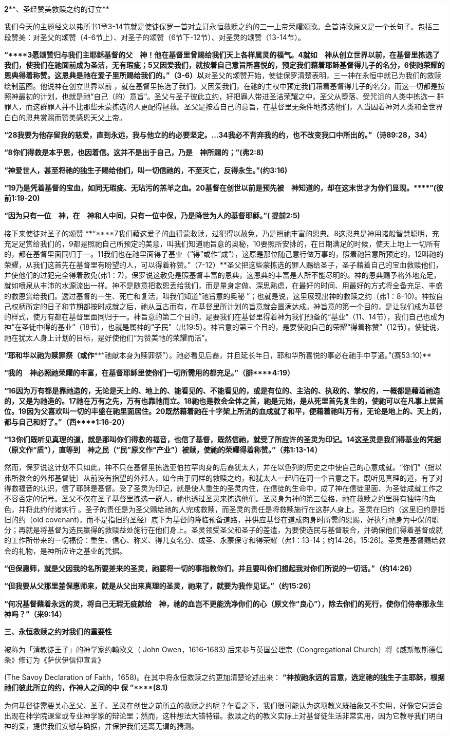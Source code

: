 **2****、圣经赞美救赎之约的订立**

我们今天的主题经文以弗所书1章3-14节就是使徒保罗一首对立订永恒救赎之约的三一上帝荣耀颂歌。全首诗歌原文是一个长句子。包括三段赞美：对圣父的颂赞（4-6节上）、对圣子的颂赞（6节下-12节）、对圣灵的颂赞（13-14节）。

**“****3愿颂赞归与我们主耶稣基督的父　神！他在基督里曾赐给我们天上各样属灵的福气。4就如　神从创立世界以前，在基督里拣选了我们，使我们在祂面前成为圣洁，无有瑕疵；5又因爱我们，就按着自己意旨所喜悦的，预定我们藉着耶稣基督得儿子的名分，6使祂荣耀的恩典得着称赞。这恩典是祂在爱子里所赐给我们的。”（3-6）以**对圣父的颂赞开始，使徒保罗清楚表明，三一神在永恒中就已为我们的救赎绘制蓝图。他说神在创立世界以前 ，就在基督里拣选了我们，又因爱我们，在祂的主权中预定我们藉着基督得儿子的名分，而这一切都是按照神最初的计划，也就是祂“自己（的）意旨”。圣父与圣子彼此立约，好把罪人带进圣洁荣耀之中。圣父从堕落、受咒诅的人类中拣选一 群罪人，而这群罪人并不比那些未蒙拣选的人更配得拯救。圣父是按着自己的意旨，在基督里无条件地拣选他们，人当因着神对人类和全世界白白的恩典赏赐而赞美感恩天父上帝。

**“28我要为他存留我的慈爱，直到永远，我与他立的约必要坚定。…34我必不背弃我的约，也不改变我口中所出的。”（诗89:28，34）**

**“8****你们得救是本乎恩，也因着信。这并不是出于自己，乃是　神所赐的；****”(弗2:8)**

 **“神爱世人，甚至将祂的独生子赐给他们，叫一切信祂的，不至灭亡，反得永生。”(约3:16)**

**“19****乃是凭着基督的宝血，如同无瑕疵、无玷污的羔羊之血。20****基督在创世以前是预先被　神知道的，却在这末世才为你们显现。****”(彼前1:19-20)**

**“因为只有一位　神，在　神和人中间，只有一位中保，乃是降世为人的基督耶稣。”( 提前2:5)**

接下来使徒对圣子的颂赞 **“****7我们藉这爱子的血得蒙救赎，过犯得以赦免，乃是照祂丰富的恩典。8这恩典是神用诸般智慧聪明，充充足足赏给我们的，9都是照祂自己所预定的美意，叫我们知道祂旨意的奥秘，10要照所安排的，在日期满足的时候，使天上地上一切所有的，都在基督里面同归于一。11我们也在祂里面得了基业（“得”或作“成”），这原是那位随己意行做万事的，照着祂旨意所预定的，12叫祂的荣耀，从我们这首先在基督里有盼望的人，可以得着称赞。”（7-12）**圣父把这些蒙拣选的罪人赐给圣子，圣子藉着自己的宝血救赎他们，并使他们的过犯完全得着赦免(弗1：7)，保罗说这赦免是照基督丰富的恩典，这恩典的丰富是人所不能尽明的。神的恩典赐予格外地充足，就如喷泉从丰沛的水源流出一样。神不是随意把救恩丢给我们，而是量身定做、深思熟虑，在最好的时间、用最好的方式将全备充足、丰盛的救恩赏给我们。透过基督的一生、死亡和复活，叫我们知道“祂旨意的奥秘 ”；也就是说，这里展现出神的救赎之约（弗1：8-10)。神按自己权柄所定的日子和节期都按时成就之后，祂从亘古而有，在基督里所计划的旨意就会圆满达成。神旨意的第一个目的，是让我们成为基督的样式，使万有都在基督里面同归于一。神旨意的第二个目的，是要我们在基督里得着神为我们预备的“基业”（11、14节），我们自己也成为神“在圣徒中得的基业”（18节），也就是属神的“子民”（出19:5）。神旨意的第三个目的，是要使祂自己的荣耀“得着称赞”（12节）。使徒说，祂在犹太人身上计划的目标，是好使他们“为赞美祂的荣耀而活”。

**“耶和华以祂为赎罪祭（或作****“祂献本身为赎罪祭”）。祂必看见后裔，并且延长年日，耶和华所喜悦的事必在祂手中亨通。”(赛53:10)**

**“我的　神必照祂荣耀的丰富，在基督耶稣里使你们一切所需用的都充足。”（腓****4:19）**

**“16****因为万有都是靠祂造的，无论是天上的、地上的、能看见的、不能看见的，或是有位的、主治的、执政的、掌权的，一概都是藉着祂造的，又是为祂造的。17****祂在万有之先，万有也靠祂而立。****18****祂也是教会全体之首，祂是元始，是从死里首先复生的，使祂可以在凡事上居首位。19****因为父喜欢叫一切的丰盛在祂里面居住。20****既然藉着祂在十字架上所流的血成就了和平，便藉着祂叫万有，无论是地上的、天上的，都与自己和好了。”（西****1:16-20）**

 **“13你们既听见真理的道，就是那叫你们得救的福音，也信了基督，既然信祂，就受了所应许的圣灵为印记。14这圣灵是我们得基业的凭据（原文作“质”），直等到　神之民（“民”原文作“产业”）被赎，使祂的荣耀得着称赞。”（弗1:13-14）**

然而，保罗说这计划不只如此，神不只在基督里拣选亚伯拉罕肉身的后裔犹太人，并在以色列的历史之中使自己的心意成就。“你们”（指以弗所教会的外邦基督徒）从前没有指望的外邦人，如今由于同样的救赎之约，和犹太人一起归在同一个旨意之下。既听见真理的道，有了对得救福音的认识，信了耶稣是基督。受了圣灵为印记，就是使人重生的圣灵内住，在信徒的生命中，成了神在信徒里面、为圣徒成就工作之不容否定的记号。圣父不仅在圣子基督里拣选一群人，祂也透过圣灵来拣选他们。圣灵身为神的第三位格，祂在救赎之约里拥有独特的角色，并将此约付诸实行 。圣子的责任是为圣父赐给祂的人完成救赎，而圣灵的责任是将救赎施行在这群人身上。圣灵在旧约（这里旧约是指旧的约（old covenant)，而不是指旧约圣经）底下为基督的降临预备道路，并供应基督在道成肉身时所需的恩赐，好执行祂身为中保的职分；再就是将基督为选民赢得的救赎益处施行在他们身上。圣灵领受圣父和圣子的差遣，为要使选民与基督联合，并确保他们得着基督成就的工作所带来的一切福份：重生、信心、称义、得儿女名分、成圣、永蒙保守和得荣耀（弗1：13-14；约14:26，15:26)。圣灵是基督赐给教会的礼物，是神所应许之基业的凭据。

 **“但保惠师，就是父因我的名所要差来的圣灵，祂要将一切的事指教你们，并且要叫你们想起我对你们所说的一切话。”（约14:26）**

 **“但我要从父那里差保惠师来，就是从父出来真理的圣灵，祂来了，就要为我作见证。”（约15:26）**

**“何况基督藉着永远的灵，将自己无瑕无疵献给　神，祂的血岂不更能洗净你们的心（原文作“良心”），除去你们的死行，使你们侍奉那永生　神吗？”（来****9:14****）**

**三、永恒救赎之约对我们的重要性**

被称为「清教徒王子」的神学家约翰欧文（ John Owen，1616-1683) 后来参与英国公理宗（Congregational Church）将《威斯敏斯德信条》修订为《萨伏伊信仰宣言》 

(The Savoy Declaration of Faith，1658)。在其中将永恒救赎之约更加清楚论述出来： **“神按祂永远的旨意，选定祂的独生子主耶稣，根据祂们彼此所立的约，作神人之间的中 保 ”****(8.1)**

为何基督徒需要关心圣父、圣子、圣灵在创世之前所立的救赎之约呢？乍看之下，我们很可能认为这项教义既抽象又不实用，好像它只适合出现在神学院课堂或专业神学家的辩论里；然而，这种想法大错特错。救赎之约的教义实际上对基督徒生活非常实用，因为它教导我们明白神的爱，提供我们安慰与确据，并保护我们远离无谓的猜测。
